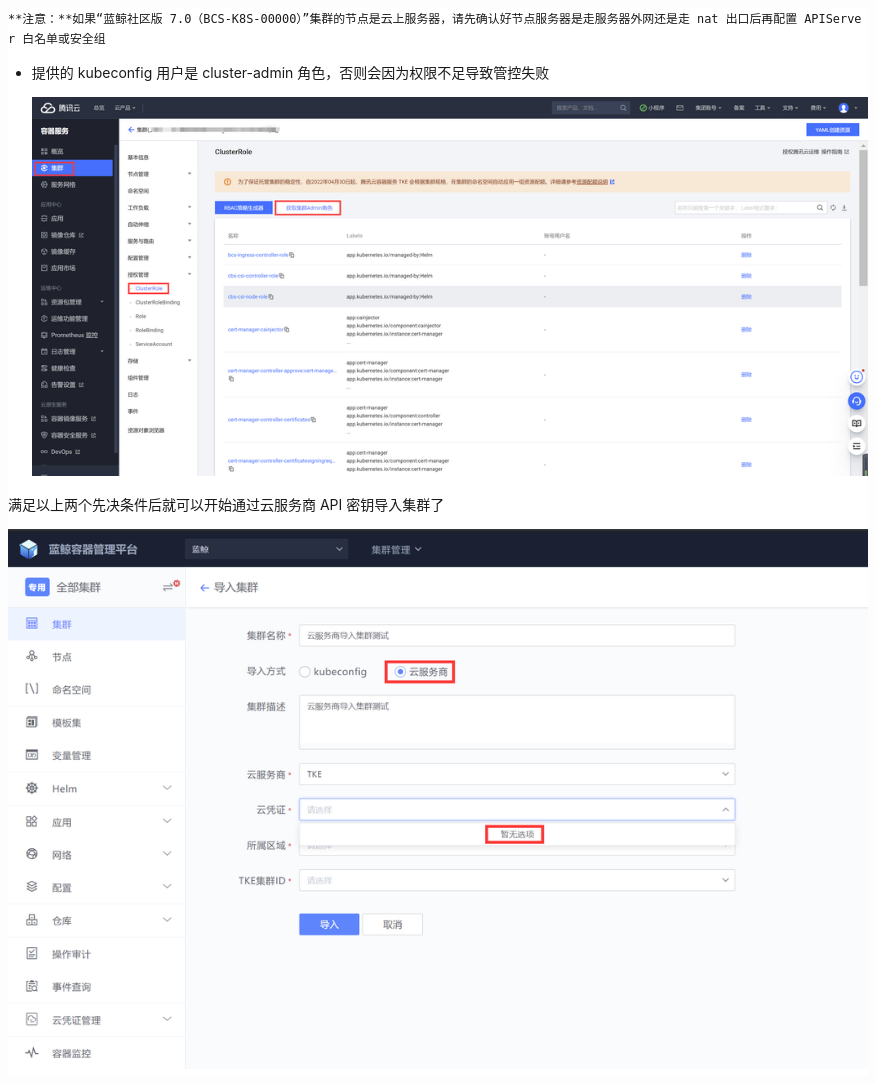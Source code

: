     **注意：**如果“蓝鲸社区版 7.0（BCS-K8S-00000）”集群的节点是云上服务器，请先确认好节点服务器是走服务器外网还是走 nat 出口后再配置 APIServer 白名单或安全组

- 提供的 kubeconfig 用户是 cluster-admin 角色，否则会因为权限不足导致管控失败

  ![-w2020](../assets/get_admin_role.png)



满足以上两个先决条件后就可以开始通过云服务商 API 密钥导入集群了

![-w2020](../assets/cloud_import_no_key.png)
